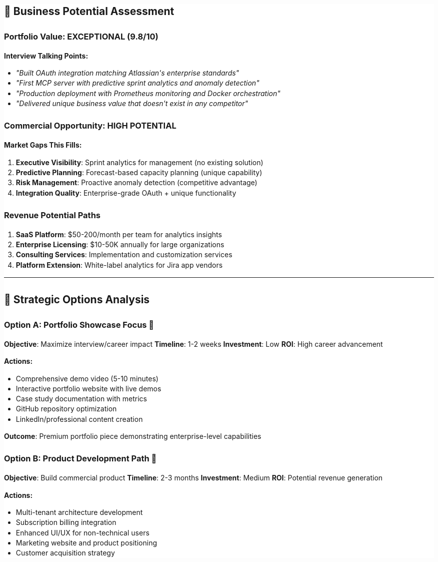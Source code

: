 
## 💼 Business Potential Assessment

### Portfolio Value: **EXCEPTIONAL (9.8/10)**
**Interview Talking Points:**
- *"Built OAuth integration matching Atlassian's enterprise standards"*
- *"First MCP server with predictive sprint analytics and anomaly detection"*  
- *"Production deployment with Prometheus monitoring and Docker orchestration"*
- *"Delivered unique business value that doesn't exist in any competitor"*

### Commercial Opportunity: **HIGH POTENTIAL**
**Market Gaps This Fills:**
1. **Executive Visibility**: Sprint analytics for management (no existing solution)
2. **Predictive Planning**: Forecast-based capacity planning (unique capability)
3. **Risk Management**: Proactive anomaly detection (competitive advantage)
4. **Integration Quality**: Enterprise-grade OAuth + unique functionality

### Revenue Potential Paths
1. **SaaS Platform**: $50-200/month per team for analytics insights
2. **Enterprise Licensing**: $10-50K annually for large organizations  
3. **Consulting Services**: Implementation and customization services
4. **Platform Extension**: White-label analytics for Jira app vendors

---

## 🎯 Strategic Options Analysis

### Option A: **Portfolio Showcase Focus** 🎨
**Objective**: Maximize interview/career impact
**Timeline**: 1-2 weeks
**Investment**: Low
**ROI**: High career advancement

**Actions:**
- Comprehensive demo video (5-10 minutes)
- Interactive portfolio website with live demos
- Case study documentation with metrics
- GitHub repository optimization
- LinkedIn/professional content creation

**Outcome**: Premium portfolio piece demonstrating enterprise-level capabilities

### Option B: **Product Development Path** 🚀
**Objective**: Build commercial product
**Timeline**: 2-3 months
**Investment**: Medium
**ROI**: Potential revenue generation

**Actions:**
- Multi-tenant architecture development
- Subscription billing integration
- Enhanced UI/UX for non-technical users
- Marketing website and product positioning
- Customer acquisition strategy
